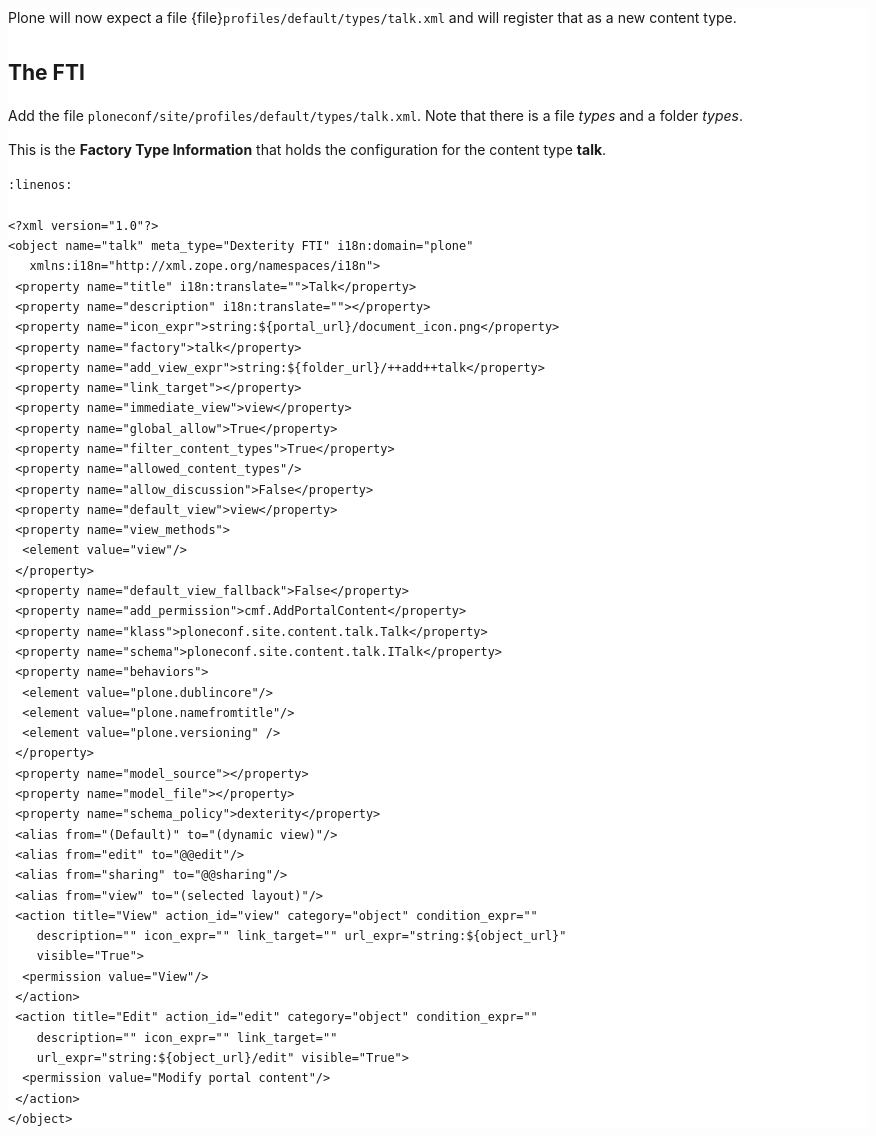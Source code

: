 Plone will now expect a file {file}`profiles/default/types/talk.xml` and will register that as a new content type.

## The FTI

Add the file `ploneconf/site/profiles/default/types/talk.xml`.
Note that there is a file _types_ and a folder _types_.

This is the **Factory Type Information** that holds the configuration for the content type **talk**.

```{code-block} xml
:linenos:

<?xml version="1.0"?>
<object name="talk" meta_type="Dexterity FTI" i18n:domain="plone"
   xmlns:i18n="http://xml.zope.org/namespaces/i18n">
 <property name="title" i18n:translate="">Talk</property>
 <property name="description" i18n:translate=""></property>
 <property name="icon_expr">string:${portal_url}/document_icon.png</property>
 <property name="factory">talk</property>
 <property name="add_view_expr">string:${folder_url}/++add++talk</property>
 <property name="link_target"></property>
 <property name="immediate_view">view</property>
 <property name="global_allow">True</property>
 <property name="filter_content_types">True</property>
 <property name="allowed_content_types"/>
 <property name="allow_discussion">False</property>
 <property name="default_view">view</property>
 <property name="view_methods">
  <element value="view"/>
 </property>
 <property name="default_view_fallback">False</property>
 <property name="add_permission">cmf.AddPortalContent</property>
 <property name="klass">ploneconf.site.content.talk.Talk</property>
 <property name="schema">ploneconf.site.content.talk.ITalk</property>
 <property name="behaviors">
  <element value="plone.dublincore"/>
  <element value="plone.namefromtitle"/>
  <element value="plone.versioning" />
 </property>
 <property name="model_source"></property>
 <property name="model_file"></property>
 <property name="schema_policy">dexterity</property>
 <alias from="(Default)" to="(dynamic view)"/>
 <alias from="edit" to="@@edit"/>
 <alias from="sharing" to="@@sharing"/>
 <alias from="view" to="(selected layout)"/>
 <action title="View" action_id="view" category="object" condition_expr=""
    description="" icon_expr="" link_target="" url_expr="string:${object_url}"
    visible="True">
  <permission value="View"/>
 </action>
 <action title="Edit" action_id="edit" category="object" condition_expr=""
    description="" icon_expr="" link_target=""
    url_expr="string:${object_url}/edit" visible="True">
  <permission value="Modify portal content"/>
 </action>
</object>
```
